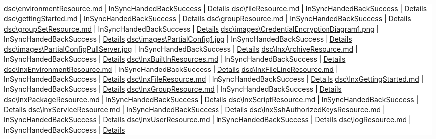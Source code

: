  [dsc\environmentResource.md](https://github.com/PowerShell/powerShell-Docs/blob/6477ae8575c83fc24150f9502515ff5b82bc8198/dsc/environmentResource.md) | InSyncHandedBackSuccess | [Details](#20a7711604033b5ff1484dbb526df2642a9a173823)
 [dsc\fileResource.md](https://github.com/PowerShell/powerShell-Docs/blob/df9bb0362e82757ed1580cc4ace27735414a3e6d/dsc/fileResource.md) | InSyncHandedBackSuccess | [Details](#8c8fb7a40c066b048e1a54a741f4953e6b5a47b624)
 [dsc\gettingStarted.md](https://github.com/PowerShell/powerShell-Docs/blob/6477ae8575c83fc24150f9502515ff5b82bc8198/dsc/gettingStarted.md) | InSyncHandedBackSuccess | [Details](#c5ee7f7e7678b60700edb1ab1b66139791ea67c625)
 [dsc\groupResource.md](https://github.com/PowerShell/powerShell-Docs/blob/f6e33f82f495a89a4aa28c64b7974c170d50cfe1/dsc/groupResource.md) | InSyncHandedBackSuccess | [Details](#446c9036989c47c03664d978a1dea4e0234ada8d26)
 [dsc\groupSetResource.md](https://github.com/PowerShell/powerShell-Docs/blob/bf36abde6a3bfff4c2e49868465e089cc886d031/dsc/groupSetResource.md) | InSyncHandedBackSuccess | [Details](#45fe96c43a834566d398820e3d94e3be923bb38527)
 [dsc\images\CredentialEncryptionDiagram1.png](https://github.com/PowerShell/powerShell-Docs/blob/97cfb44dc3db0937a0eaae5af5113210f988aa56/dsc/images/CredentialEncryptionDiagram1.png) | InSyncHandedBackSuccess | [Details](#d9f53a805041164f5070845c0fd216b63d17ae5828)
 [dsc\images\PartialConfig1.jpg](https://github.com/PowerShell/powerShell-Docs/blob/97cfb44dc3db0937a0eaae5af5113210f988aa56/dsc/images/PartialConfig1.jpg) | InSyncHandedBackSuccess | [Details](#3e61149f7b05f74d662d3038233013ffdcbed1a329)
 [dsc\images\PartialConfigPullServer.jpg](https://github.com/PowerShell/powerShell-Docs/blob/97cfb44dc3db0937a0eaae5af5113210f988aa56/dsc/images/PartialConfigPullServer.jpg) | InSyncHandedBackSuccess | [Details](#1ba842005c2b1ce80a3670429b3e010c7b1c1f5930)
 [dsc\lnxArchiveResource.md](https://github.com/PowerShell/powerShell-Docs/blob/6477ae8575c83fc24150f9502515ff5b82bc8198/dsc/lnxArchiveResource.md) | InSyncHandedBackSuccess | [Details](#2edbc1d11dfc7c84369430688a8b0d773277e86433)
 [dsc\lnxBuiltInResources.md](https://github.com/PowerShell/powerShell-Docs/blob/6477ae8575c83fc24150f9502515ff5b82bc8198/dsc/lnxBuiltInResources.md) | InSyncHandedBackSuccess | [Details](#6b001c12885022006003ef3ffe91b7aede07bd1734)
 [dsc\lnxEnvironmentResource.md](https://github.com/PowerShell/powerShell-Docs/blob/6477ae8575c83fc24150f9502515ff5b82bc8198/dsc/lnxEnvironmentResource.md) | InSyncHandedBackSuccess | [Details](#0a7ab24ff278defd7fc0a80f1dbd45bfa0e1642735)
 [dsc\lnxFileLineResource.md](https://github.com/PowerShell/powerShell-Docs/blob/6477ae8575c83fc24150f9502515ff5b82bc8198/dsc/lnxFileLineResource.md) | InSyncHandedBackSuccess | [Details](#9196129e79272d8bee717ef8a5d42fb590760a0f36)
 [dsc\lnxFileResource.md](https://github.com/PowerShell/powerShell-Docs/blob/6477ae8575c83fc24150f9502515ff5b82bc8198/dsc/lnxFileResource.md) | InSyncHandedBackSuccess | [Details](#2ba44df5dd6c91371cbbfe95d48184a4ff4a773837)
 [dsc\lnxGettingStarted.md](https://github.com/PowerShell/powerShell-Docs/blob/6477ae8575c83fc24150f9502515ff5b82bc8198/dsc/lnxGettingStarted.md) | InSyncHandedBackSuccess | [Details](#c05b48d2c903e59f8b65c4c8c289d2dd5c23c3f938)
 [dsc\lnxGroupResource.md](https://github.com/PowerShell/powerShell-Docs/blob/6477ae8575c83fc24150f9502515ff5b82bc8198/dsc/lnxGroupResource.md) | InSyncHandedBackSuccess | [Details](#2139e4462c0568c30b118ef6cb3ceef1717b52e639)
 [dsc\lnxPackageResource.md](https://github.com/PowerShell/powerShell-Docs/blob/6477ae8575c83fc24150f9502515ff5b82bc8198/dsc/lnxPackageResource.md) | InSyncHandedBackSuccess | [Details](#31867cc7af96a3d8d527f5906d77bed5206940b440)
 [dsc\lnxScriptResource.md](https://github.com/PowerShell/powerShell-Docs/blob/6477ae8575c83fc24150f9502515ff5b82bc8198/dsc/lnxScriptResource.md) | InSyncHandedBackSuccess | [Details](#4c575bbf0e0553e19e56bcc6edd605e36586cb9441)
 [dsc\lnxServiceResource.md](https://github.com/PowerShell/powerShell-Docs/blob/6477ae8575c83fc24150f9502515ff5b82bc8198/dsc/lnxServiceResource.md) | InSyncHandedBackSuccess | [Details](#3835495705297616a41329bcfdaad42b464115d842)
 [dsc\lnxSshAuthorizedKeysResource.md](https://github.com/PowerShell/powerShell-Docs/blob/6477ae8575c83fc24150f9502515ff5b82bc8198/dsc/lnxSshAuthorizedKeysResource.md) | InSyncHandedBackSuccess | [Details](#edc906b4e9c925320c4ed00c5ab295189066ccb943)
 [dsc\lnxUserResource.md](https://github.com/PowerShell/powerShell-Docs/blob/6477ae8575c83fc24150f9502515ff5b82bc8198/dsc/lnxUserResource.md) | InSyncHandedBackSuccess | [Details](#7813185313845b74e2a37dfa4ec6bb109f32f0eb44)
 [dsc\logResource.md](https://github.com/PowerShell/powerShell-Docs/blob/6477ae8575c83fc24150f9502515ff5b82bc8198/dsc/logResource.md) | InSyncHandedBackSuccess | [Details](#97ffa20191016584fc2fba459c457787365d11ee45)
